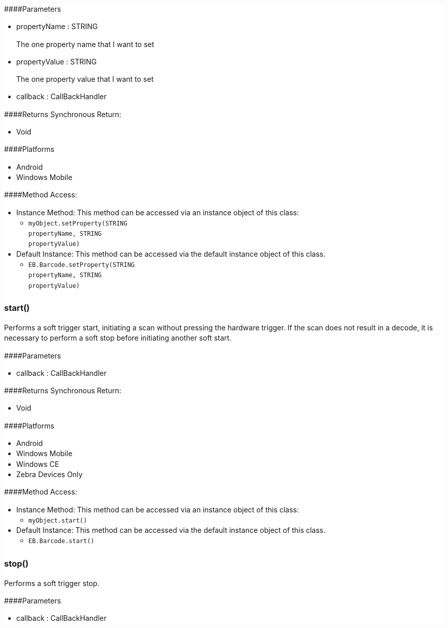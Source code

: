 ####Parameters
<ul><li>propertyName : <span class='text-info'>STRING</span><p>The one property name that I want to set </p></li><li>propertyValue : <span class='text-info'>STRING</span><p>The one property value that I want to set </p></li><li>callback : <span class='text-info'>CallBackHandler</span></li></ul>

####Returns
Synchronous Return:

* Void

####Platforms

* Android
* Windows Mobile

####Method Access:

* Instance Method: This method can be accessed via an instance object of this class: 
	* <code>myObject.setProperty(<span class="text-info">STRING</span> propertyName, <span class="text-info">STRING</span> propertyValue)</code>
* Default Instance: This method can be accessed via the default instance object of this class. 
	* <code>EB.Barcode.setProperty(<span class="text-info">STRING</span> propertyName, <span class="text-info">STRING</span> propertyValue)</code> 


### start()
Performs a soft trigger start, initiating a scan without pressing the hardware trigger. If the scan does not result in a decode, it is necessary to perform a soft stop before initiating another soft start.

####Parameters
<ul><li>callback : <span class='text-info'>CallBackHandler</span></li></ul>

####Returns
Synchronous Return:

* Void

####Platforms

* Android
* Windows Mobile
* Windows CE
* Zebra Devices Only

####Method Access:

* Instance Method: This method can be accessed via an instance object of this class: 
	* <code>myObject.start()</code>
* Default Instance: This method can be accessed via the default instance object of this class. 
	* <code>EB.Barcode.start()</code> 


### stop()
Performs a soft trigger stop.

####Parameters
<ul><li>callback : <span class='text-info'>CallBackHandler</span></li></ul>
